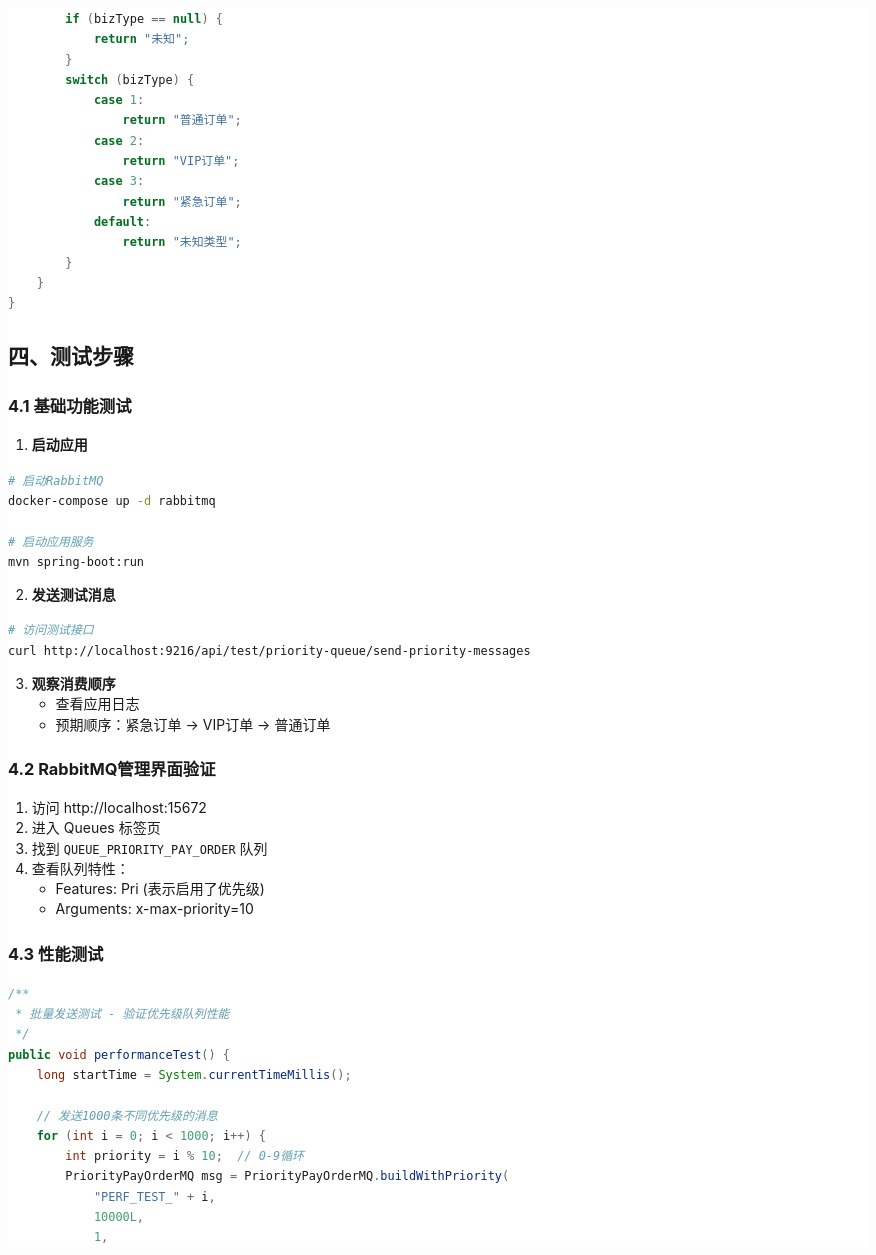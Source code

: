 ```java
        if (bizType == null) {
            return "未知";
        }
        switch (bizType) {
            case 1:
                return "普通订单";
            case 2:
                return "VIP订单";
            case 3:
                return "紧急订单";
            default:
                return "未知类型";
        }
    }
}
```

## 四、测试步骤

### 4.1 基础功能测试

1. **启动应用**
```bash
# 启动RabbitMQ
docker-compose up -d rabbitmq

# 启动应用服务
mvn spring-boot:run
```

2. **发送测试消息**
```bash
# 访问测试接口
curl http://localhost:9216/api/test/priority-queue/send-priority-messages
```

3. **观察消费顺序**
   - 查看应用日志
   - 预期顺序：紧急订单 -> VIP订单 -> 普通订单

### 4.2 RabbitMQ管理界面验证

1. 访问 http://localhost:15672
2. 进入 Queues 标签页
3. 找到 `QUEUE_PRIORITY_PAY_ORDER` 队列
4. 查看队列特性：
   - Features: Pri (表示启用了优先级)
   - Arguments: x-max-priority=10

### 4.3 性能测试

```java
/**
 * 批量发送测试 - 验证优先级队列性能
 */
public void performanceTest() {
    long startTime = System.currentTimeMillis();
    
    // 发送1000条不同优先级的消息
    for (int i = 0; i < 1000; i++) {
        int priority = i % 10;  // 0-9循环
        PriorityPayOrderMQ msg = PriorityPayOrderMQ.buildWithPriority(
            "PERF_TEST_" + i,
            10000L,
            1,
```